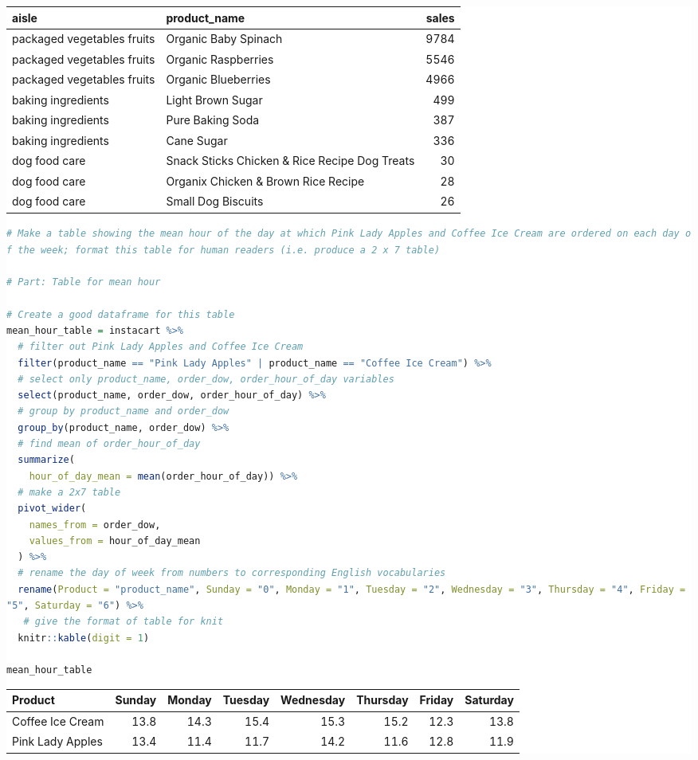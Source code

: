 | aisle                      | product\_name                                 | sales |
| :------------------------- | :-------------------------------------------- | ----: |
| packaged vegetables fruits | Organic Baby Spinach                          |  9784 |
| packaged vegetables fruits | Organic Raspberries                           |  5546 |
| packaged vegetables fruits | Organic Blueberries                           |  4966 |
| baking ingredients         | Light Brown Sugar                             |   499 |
| baking ingredients         | Pure Baking Soda                              |   387 |
| baking ingredients         | Cane Sugar                                    |   336 |
| dog food care              | Snack Sticks Chicken & Rice Recipe Dog Treats |    30 |
| dog food care              | Organix Chicken & Brown Rice Recipe           |    28 |
| dog food care              | Small Dog Biscuits                            |    26 |

``` r
# Make a table showing the mean hour of the day at which Pink Lady Apples and Coffee Ice Cream are ordered on each day of the week; format this table for human readers (i.e. produce a 2 x 7 table)

# Part: Table for mean hour

# Create a good dataframe for this table
mean_hour_table = instacart %>% 
  # filter out Pink Lady Apples and Coffee Ice Cream
  filter(product_name == "Pink Lady Apples" | product_name == "Coffee Ice Cream") %>% 
  # select only product_name, order_dow, order_hour_of_day variables
  select(product_name, order_dow, order_hour_of_day) %>% 
  # group by product_name and order_dow
  group_by(product_name, order_dow) %>% 
  # find mean of order_hour_of_day
  summarize(
    hour_of_day_mean = mean(order_hour_of_day)) %>% 
  # make a 2x7 table
  pivot_wider(
    names_from = order_dow,
    values_from = hour_of_day_mean
  ) %>% 
  # rename the day of week from numbers to corresponding English vocabularies
  rename(Product = "product_name", Sunday = "0", Monday = "1", Tuesday = "2", Wednesday = "3", Thursday = "4", Friday = "5", Saturday = "6") %>% 
   # give the format of table for knit
  knitr::kable(digit = 1)

mean_hour_table
```

| Product          | Sunday | Monday | Tuesday | Wednesday | Thursday | Friday | Saturday |
| :--------------- | -----: | -----: | ------: | --------: | -------: | -----: | -------: |
| Coffee Ice Cream |   13.8 |   14.3 |    15.4 |      15.3 |     15.2 |   12.3 |     13.8 |
| Pink Lady Apples |   13.4 |   11.4 |    11.7 |      14.2 |     11.6 |   12.8 |     11.9 |
